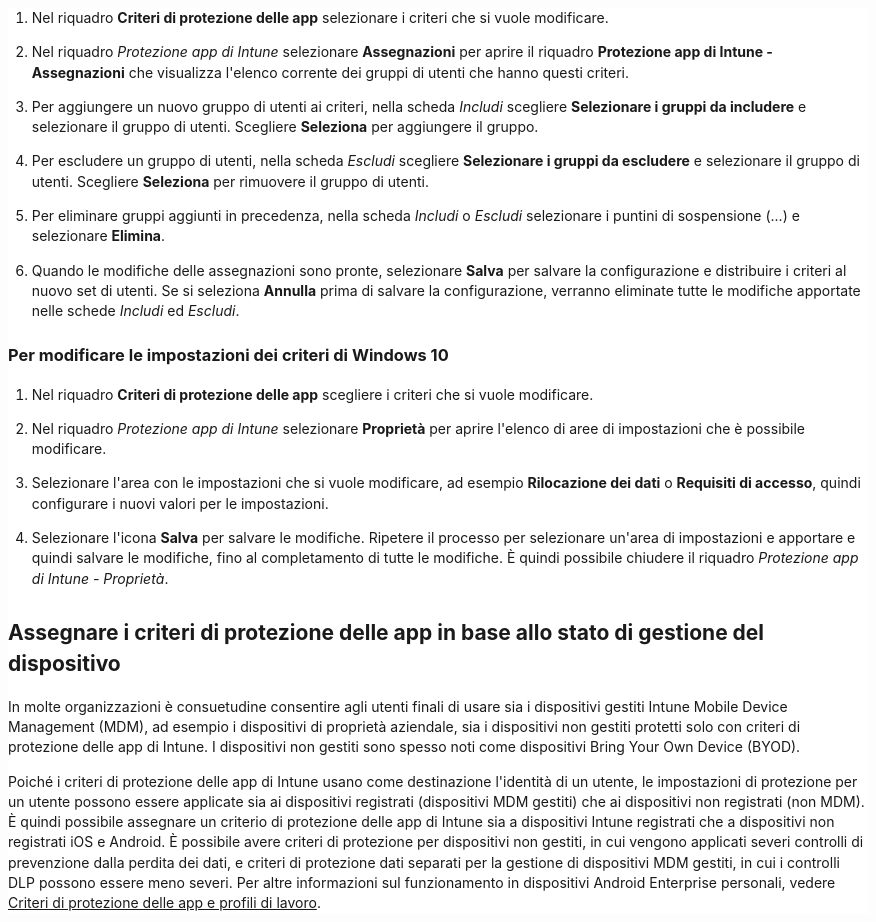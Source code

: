 1. Nel riquadro **Criteri di protezione delle app** selezionare i criteri che si vuole modificare.

2. Nel riquadro *Protezione app di Intune* selezionare **Assegnazioni** per aprire il riquadro **Protezione app di Intune - Assegnazioni** che visualizza l'elenco corrente dei gruppi di utenti che hanno questi criteri.

3. Per aggiungere un nuovo gruppo di utenti ai criteri, nella scheda *Includi* scegliere **Selezionare i gruppi da includere** e selezionare il gruppo di utenti. Scegliere **Seleziona** per aggiungere il gruppo. 

4. Per escludere un gruppo di utenti, nella scheda *Escludi* scegliere **Selezionare i gruppi da escludere** e selezionare il gruppo di utenti. Scegliere **Seleziona** per rimuovere il gruppo di utenti.  

5. Per eliminare gruppi aggiunti in precedenza, nella scheda *Includi* o *Escludi* selezionare i puntini di sospensione (...) e selezionare **Elimina**. 

5. Quando le modifiche delle assegnazioni sono pronte, selezionare **Salva** per salvare la configurazione e distribuire i criteri al nuovo set di utenti. Se si seleziona **Annulla** prima di salvare la configurazione, verranno eliminate tutte le modifiche apportate nelle schede *Includi* ed *Escludi*.

### <a name="to-change-windows-10-policy-settings"></a>Per modificare le impostazioni dei criteri di Windows 10

1. Nel riquadro **Criteri di protezione delle app** scegliere i criteri che si vuole modificare.

2. Nel riquadro *Protezione app di Intune* selezionare **Proprietà** per aprire l'elenco di aree di impostazioni che è possibile modificare. 

3. Selezionare l'area con le impostazioni che si vuole modificare, ad esempio **Rilocazione dei dati** o **Requisiti di accesso**, quindi configurare i nuovi valori per le impostazioni.

4. Selezionare l'icona **Salva** per salvare le modifiche. Ripetere il processo per selezionare un'area di impostazioni e apportare e quindi salvare le modifiche, fino al completamento di tutte le modifiche. È quindi possibile chiudere il riquadro *Protezione app di Intune - Proprietà*. 

## <a name="target-app-protection-policies-based-on-device-management-state"></a>Assegnare i criteri di protezione delle app in base allo stato di gestione del dispositivo
In molte organizzazioni è consuetudine consentire agli utenti finali di usare sia i dispositivi gestiti Intune Mobile Device Management (MDM), ad esempio i dispositivi di proprietà aziendale, sia i dispositivi non gestiti protetti solo con criteri di protezione delle app di Intune. I dispositivi non gestiti sono spesso noti come dispositivi Bring Your Own Device (BYOD).

Poiché i criteri di protezione delle app di Intune usano come destinazione l'identità di un utente, le impostazioni di protezione per un utente possono essere applicate sia ai dispositivi registrati (dispositivi MDM gestiti) che ai dispositivi non registrati (non MDM). È quindi possibile assegnare un criterio di protezione delle app di Intune sia a dispositivi Intune registrati che a dispositivi non registrati iOS e Android. È possibile avere criteri di protezione per dispositivi non gestiti, in cui vengono applicati severi controlli di prevenzione dalla perdita dei dati, e criteri di protezione dati separati per la gestione di dispositivi MDM gestiti, in cui i controlli DLP possono essere meno severi. Per altre informazioni sul funzionamento in dispositivi Android Enterprise personali, vedere [Criteri di protezione delle app e profili di lavoro](android-deployment-scenarios-app-protection-work-profiles.md).
